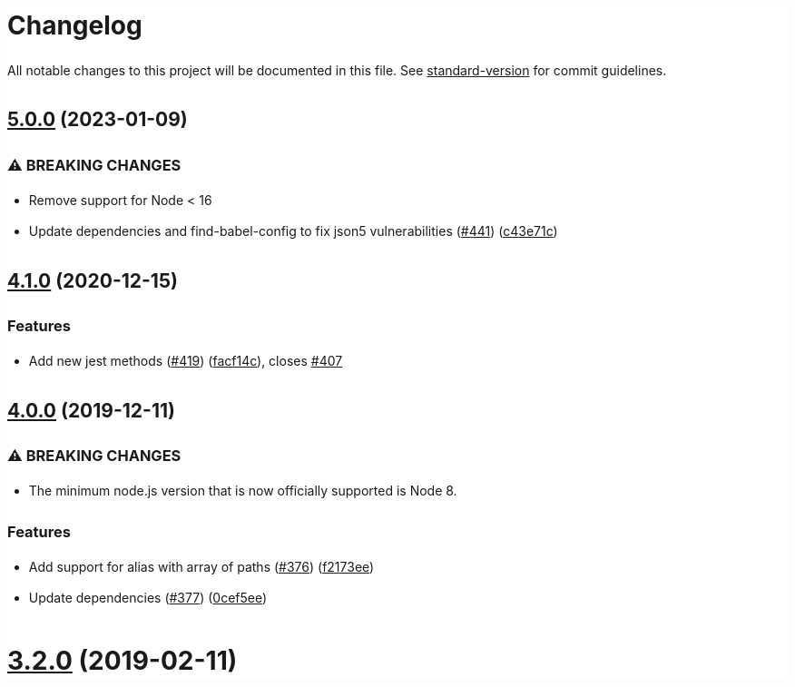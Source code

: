 # Changelog

All notable changes to this project will be documented in this file. See [standard-version](https://github.com/conventional-changelog/standard-version) for commit guidelines.

## [5.0.0](https://github.com/tleunen/babel-plugin-module-resolver/compare/v4.1.0...v5.0.0) (2023-01-09)


### ⚠ BREAKING CHANGES

* Remove support for Node < 16

* Update dependencies and find-babel-config to fix json5 vulnerabilities ([#441](https://github.com/tleunen/babel-plugin-module-resolver/issues/441)) ([c43e71c](https://github.com/tleunen/babel-plugin-module-resolver/commit/c43e71c592710e4244eccaaa7f972a7464c58d23))

## [4.1.0](https://github.com/tleunen/babel-plugin-module-resolver/compare/v4.0.0...v4.1.0) (2020-12-15)


### Features

* Add new jest methods ([#419](https://github.com/tleunen/babel-plugin-module-resolver/issues/419)) ([facf14c](https://github.com/tleunen/babel-plugin-module-resolver/commit/facf14c70208452b3f6ce26b9f034ec5d9240942)), closes [#407](https://github.com/tleunen/babel-plugin-module-resolver/issues/407)

## [4.0.0](https://github.com/tleunen/babel-plugin-module-resolver/compare/v3.2.0...v4.0.0) (2019-12-11)


### ⚠ BREAKING CHANGES

* The minimum node.js version that is now officially supported is Node 8.

### Features

* Add support for alias with array of paths ([#376](https://github.com/tleunen/babel-plugin-module-resolver/issues/376)) ([f2173ee](https://github.com/tleunen/babel-plugin-module-resolver/commit/f2173eea65e2f0835ba101058dfd6ee4e1167861))


* Update dependencies ([#377](https://github.com/tleunen/babel-plugin-module-resolver/issues/377)) ([0cef5ee](https://github.com/tleunen/babel-plugin-module-resolver/commit/0cef5ee0493e3113292435cefcb40287277cdd51))

<a name="3.2.0"></a>
# [3.2.0](https://github.com/tleunen/babel-plugin-module-resolver/compare/v3.1.3...v3.2.0) (2019-02-11)

